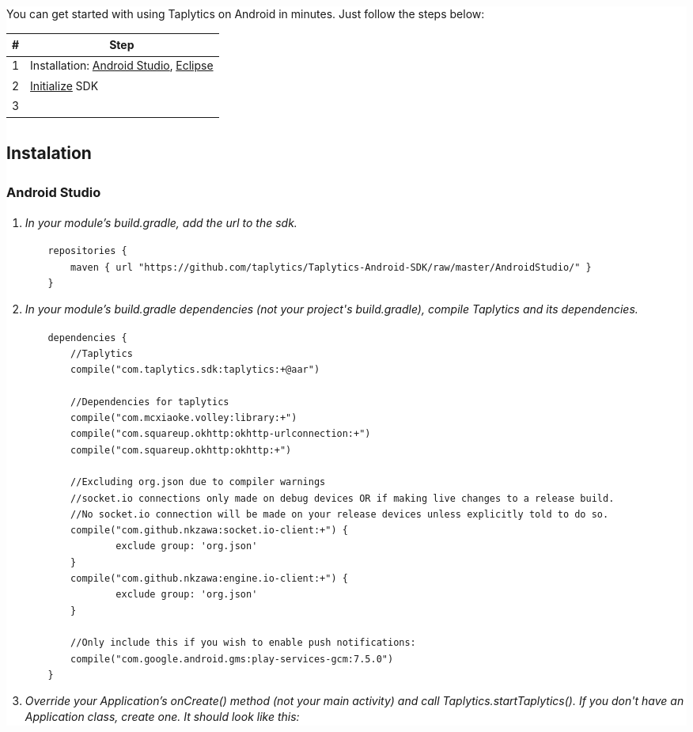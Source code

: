 You can get started with using Taplytics on Android in minutes. Just follow the steps below:

| # | Step |
| - | ----------------- |
| 1 | Installation: [Android Studio](#android-studio), [Eclipse](#eclipse) |
| 2 | [Initialize](#initialization) SDK |
| 3 | |



## Instalation

### Android Studio

1. _In your module’s build.gradle, add the url to the sdk._

    ```
        repositories {                                                                                              
            maven { url "https://github.com/taplytics/Taplytics-Android-SDK/raw/master/AndroidStudio/" }
        }      
    ```
    
2. _In your *module’s* build.gradle dependencies (not your project's build.gradle), compile Taplytics and its dependencies._

    ```
        dependencies {                                                                   
            //Taplytics                                                                        
            compile("com.taplytics.sdk:taplytics:+@aar")  
            
            //Dependencies for taplytics
            compile("com.mcxiaoke.volley:library:+")
            compile("com.squareup.okhttp:okhttp-urlconnection:+")
            compile("com.squareup.okhttp:okhttp:+")
         
            //Excluding org.json due to compiler warnings
            //socket.io connections only made on debug devices OR if making live changes to a release build.
            //No socket.io connection will be made on your release devices unless explicitly told to do so. 
            compile("com.github.nkzawa:socket.io-client:+") {
                    exclude group: 'org.json'
            }
            compile("com.github.nkzawa:engine.io-client:+") {
                    exclude group: 'org.json'
            }
            
            //Only include this if you wish to enable push notifications:
            compile("com.google.android.gms:play-services-gcm:7.5.0")
        }    
    ```
    
3. _Override your Application’s onCreate() method (not your main activity) and call Taplytics.startTaplytics(). If you don't have an Application class, create one. It should look like this:_
